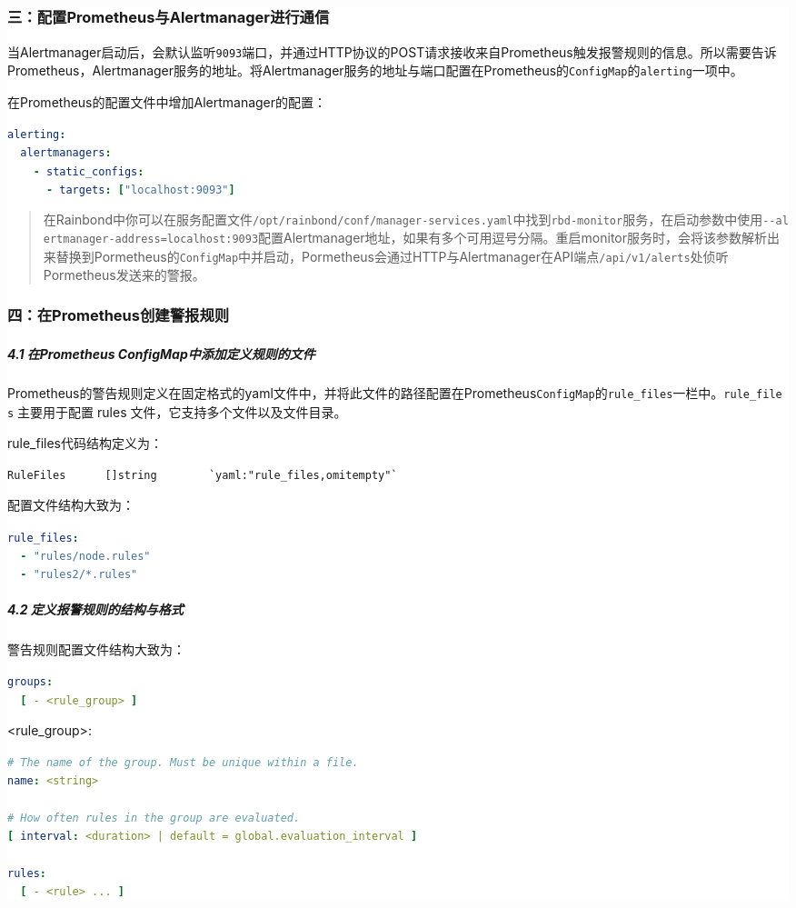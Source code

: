 

### 三：配置Prometheus与Alertmanager进行通信

当Alertmanager启动后，会默认监听`9093`端口，并通过HTTP协议的POST请求接收来自Prometheus触发报警规则的信息。所以需要告诉Prometheus，Alertmanager服务的地址。将Alertmanager服务的地址与端口配置在Prometheus的`ConfigMap`的`alerting`一项中。

在Prometheus的配置文件中增加Alertmanager的配置：

```yaml
alerting:
  alertmanagers:
    - static_configs:
      - targets: ["localhost:9093"]
```

> 在Rainbond中你可以在服务配置文件`/opt/rainbond/conf/manager-services.yaml`中找到`rbd-monitor`服务，在启动参数中使用`--alertmanager-address=localhost:9093`配置Alertmanager地址，如果有多个可用逗号分隔。重启monitor服务时，会将该参数解析出来替换到Pormetheus的`ConfigMap`中并启动，Pormetheus会通过HTTP与Alertmanager在API端点`/api/v1/alerts`处侦听Pormetheus发送来的警报。

### 四：在Prometheus创建警报规则

##### 4.1 在Prometheus ConfigMap中添加定义规则的文件

Prometheus的警告规则定义在固定格式的yaml文件中，并将此文件的路径配置在Prometheus`ConfigMap`的`rule_files`一栏中。`rule_files` 主要用于配置 rules 文件，它支持多个文件以及文件目录。

rule_files代码结构定义为：

```
RuleFiles      []string        `yaml:"rule_files,omitempty"`
```

配置文件结构大致为：

```yaml
rule_files:
  - "rules/node.rules"
  - "rules2/*.rules"
```

##### 4.2 定义报警规则的结构与格式

警告规则配置文件结构大致为：

```yaml
groups:
  [ - <rule_group> ]
```

<rule_group>:

```yaml
# The name of the group. Must be unique within a file.
name: <string>

# How often rules in the group are evaluated.
[ interval: <duration> | default = global.evaluation_interval ]

rules:
  [ - <rule> ... ]
```
